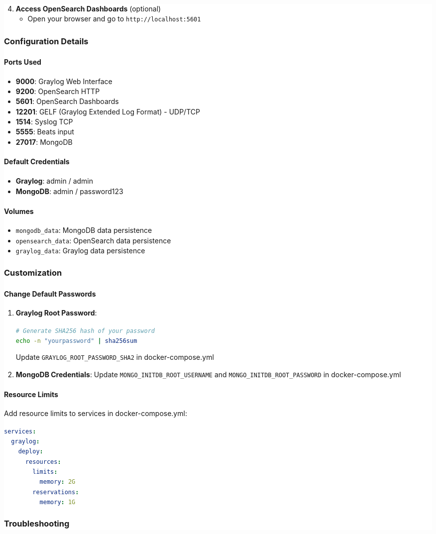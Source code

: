 4. **Access OpenSearch Dashboards** (optional)
   - Open your browser and go to `http://localhost:5601`

### Configuration Details

#### Ports Used
- **9000**: Graylog Web Interface
- **9200**: OpenSearch HTTP
- **5601**: OpenSearch Dashboards
- **12201**: GELF (Graylog Extended Log Format) - UDP/TCP
- **1514**: Syslog TCP
- **5555**: Beats input
- **27017**: MongoDB

#### Default Credentials
- **Graylog**: admin / admin
- **MongoDB**: admin / password123

#### Volumes
- `mongodb_data`: MongoDB data persistence
- `opensearch_data`: OpenSearch data persistence
- `graylog_data`: Graylog data persistence

### Customization

#### Change Default Passwords

1. **Graylog Root Password**:
   ```bash
   # Generate SHA256 hash of your password
   echo -n "yourpassword" | sha256sum
   ```
   Update `GRAYLOG_ROOT_PASSWORD_SHA2` in docker-compose.yml

2. **MongoDB Credentials**:
   Update `MONGO_INITDB_ROOT_USERNAME` and `MONGO_INITDB_ROOT_PASSWORD` in docker-compose.yml

#### Resource Limits

Add resource limits to services in docker-compose.yml:
```yaml
services:
  graylog:
    deploy:
      resources:
        limits:
          memory: 2G
        reservations:
          memory: 1G
```

### Troubleshooting
